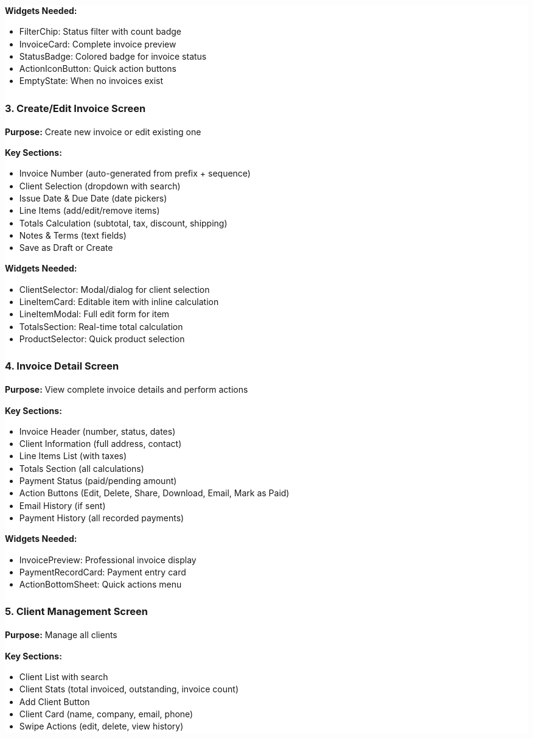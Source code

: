 **Widgets Needed:**
- FilterChip: Status filter with count badge
- InvoiceCard: Complete invoice preview
- StatusBadge: Colored badge for invoice status
- ActionIconButton: Quick action buttons
- EmptyState: When no invoices exist

### 3. Create/Edit Invoice Screen
**Purpose:** Create new invoice or edit existing one

**Key Sections:**
- Invoice Number (auto-generated from prefix + sequence)
- Client Selection (dropdown with search)
- Issue Date & Due Date (date pickers)
- Line Items (add/edit/remove items)
- Totals Calculation (subtotal, tax, discount, shipping)
- Notes & Terms (text fields)
- Save as Draft or Create

**Widgets Needed:**
- ClientSelector: Modal/dialog for client selection
- LineItemCard: Editable item with inline calculation
- LineItemModal: Full edit form for item
- TotalsSection: Real-time total calculation
- ProductSelector: Quick product selection

### 4. Invoice Detail Screen
**Purpose:** View complete invoice details and perform actions

**Key Sections:**
- Invoice Header (number, status, dates)
- Client Information (full address, contact)
- Line Items List (with taxes)
- Totals Section (all calculations)
- Payment Status (paid/pending amount)
- Action Buttons (Edit, Delete, Share, Download, Email, Mark as Paid)
- Email History (if sent)
- Payment History (all recorded payments)

**Widgets Needed:**
- InvoicePreview: Professional invoice display
- PaymentRecordCard: Payment entry card
- ActionBottomSheet: Quick actions menu

### 5. Client Management Screen
**Purpose:** Manage all clients

**Key Sections:**
- Client List with search
- Client Stats (total invoiced, outstanding, invoice count)
- Add Client Button
- Client Card (name, company, email, phone)
- Swipe Actions (edit, delete, view history)
